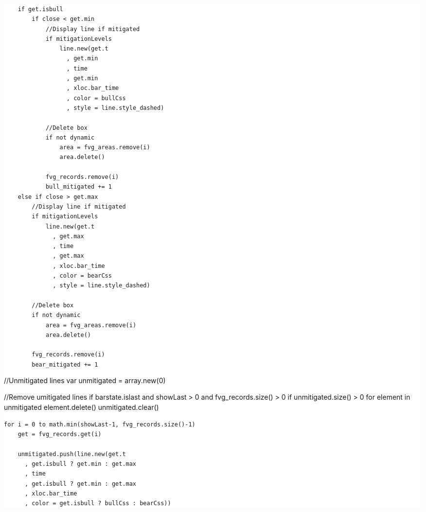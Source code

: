         if get.isbull
            if close < get.min
                //Display line if mitigated
                if mitigationLevels
                    line.new(get.t
                      , get.min
                      , time
                      , get.min
                      , xloc.bar_time
                      , color = bullCss
                      , style = line.style_dashed)

                //Delete box
                if not dynamic
                    area = fvg_areas.remove(i)
                    area.delete()

                fvg_records.remove(i)
                bull_mitigated += 1
        else if close > get.max
            //Display line if mitigated
            if mitigationLevels
                line.new(get.t
                  , get.max
                  , time
                  , get.max
                  , xloc.bar_time
                  , color = bearCss
                  , style = line.style_dashed)

            //Delete box
            if not dynamic
                area = fvg_areas.remove(i)
                area.delete()
            
            fvg_records.remove(i)
            bear_mitigated += 1

//Unmitigated lines
var unmitigated = array.new<line>(0)

//Remove umitigated lines 
if barstate.islast and showLast > 0 and fvg_records.size() > 0
    if unmitigated.size() > 0 
        for element in unmitigated
            element.delete()
        unmitigated.clear()

    for i = 0 to math.min(showLast-1, fvg_records.size()-1)
        get = fvg_records.get(i)

        unmitigated.push(line.new(get.t
          , get.isbull ? get.min : get.max 
          , time
          , get.isbull ? get.min : get.max
          , xloc.bar_time
          , color = get.isbull ? bullCss : bearCss))
